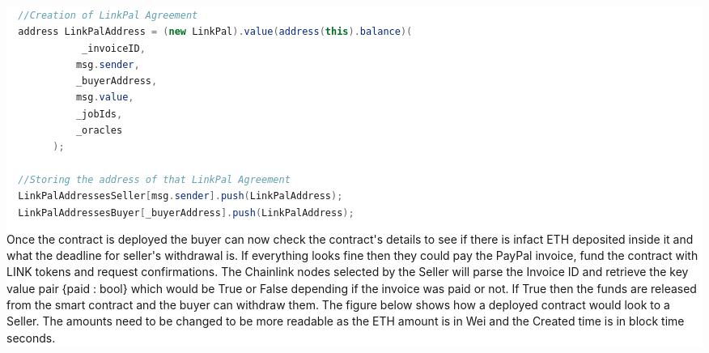 ```java
  //Creation of LinkPal Agreement
  address LinkPalAddress = (new LinkPal).value(address(this).balance)(
             _invoiceID,
            msg.sender,
            _buyerAddress,
            msg.value,
            _jobIds,
            _oracles
        );
  
  //Storing the address of that LinkPal Agreement
  LinkPalAddressesSeller[msg.sender].push(LinkPalAddress);
  LinkPalAddressesBuyer[_buyerAddress].push(LinkPalAddress);
```

Once the contract is deployed the buyer can now check the contract's details to see if there is infact ETH deposited inside it and what the deadline for seller's withdrawal is. If everything looks fine then they could pay the PayPal invoice, fund the contract with LINK tokens and request confirmations. The Chainlink nodes selected by the Seller will parse the Invoice ID and retrieve the key value pair {paid : bool} which would be True or False depending if the invoice was paid or not. If True then the funds are released from the smart contract and the buyer can withdraw them. The figure below shows how a deployed contract would look to a Seller. The amounts need to be changed to be more readable as the ETH amount is in Wei and the Created time is in block time seconds.
